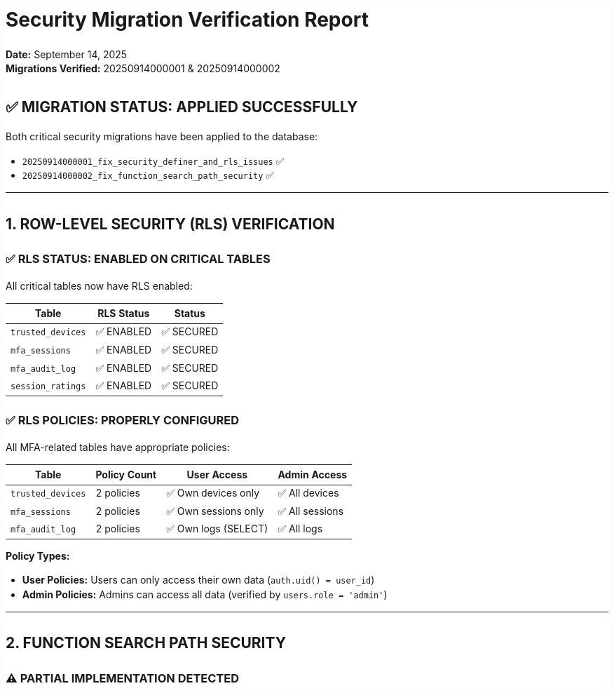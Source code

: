 # Security Migration Verification Report

**Date:** September 14, 2025  
**Migrations Verified:** 20250914000001 & 20250914000002

## ✅ MIGRATION STATUS: APPLIED SUCCESSFULLY

Both critical security migrations have been applied to the database:
- `20250914000001_fix_security_definer_and_rls_issues` ✅
- `20250914000002_fix_function_search_path_security` ✅

---

## 1. ROW-LEVEL SECURITY (RLS) VERIFICATION

### ✅ RLS STATUS: ENABLED ON CRITICAL TABLES

All critical tables now have RLS enabled:

| Table | RLS Status | Status |
|-------|------------|---------|
| `trusted_devices` | ✅ ENABLED | ✅ SECURED |
| `mfa_sessions` | ✅ ENABLED | ✅ SECURED |
| `mfa_audit_log` | ✅ ENABLED | ✅ SECURED |
| `session_ratings` | ✅ ENABLED | ✅ SECURED |

### ✅ RLS POLICIES: PROPERLY CONFIGURED

All MFA-related tables have appropriate policies:

| Table | Policy Count | User Access | Admin Access |
|-------|--------------|-------------|--------------|
| `trusted_devices` | 2 policies | ✅ Own devices only | ✅ All devices |
| `mfa_sessions` | 2 policies | ✅ Own sessions only | ✅ All sessions |  
| `mfa_audit_log` | 2 policies | ✅ Own logs (SELECT) | ✅ All logs |

**Policy Types:**
- **User Policies:** Users can only access their own data (`auth.uid() = user_id`)
- **Admin Policies:** Admins can access all data (verified by `users.role = 'admin'`)

---

## 2. FUNCTION SEARCH PATH SECURITY

### ⚠️ PARTIAL IMPLEMENTATION DETECTED
